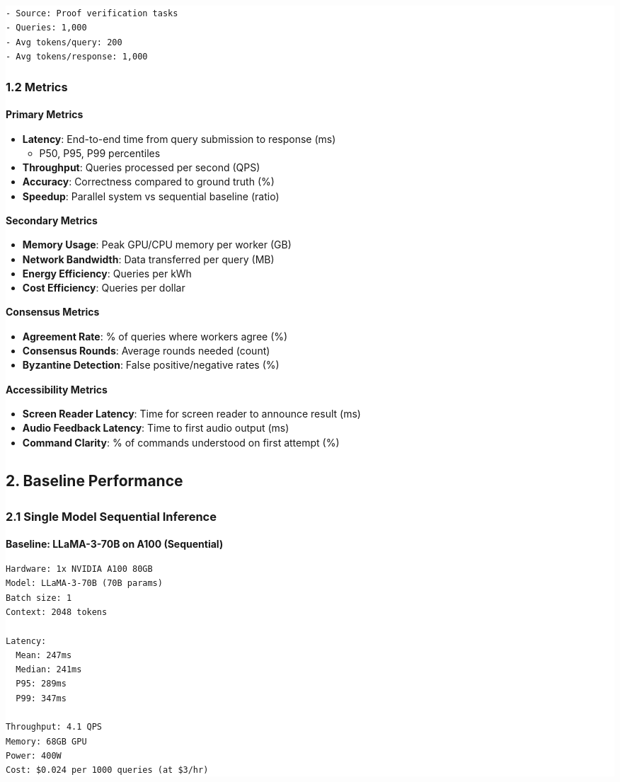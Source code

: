 ```
- Source: Proof verification tasks
- Queries: 1,000
- Avg tokens/query: 200
- Avg tokens/response: 1,000
```

### 1.2 Metrics

**Primary Metrics**
- **Latency**: End-to-end time from query submission to response (ms)
  - P50, P95, P99 percentiles
- **Throughput**: Queries processed per second (QPS)
- **Accuracy**: Correctness compared to ground truth (%)
- **Speedup**: Parallel system vs sequential baseline (ratio)

**Secondary Metrics**
- **Memory Usage**: Peak GPU/CPU memory per worker (GB)
- **Network Bandwidth**: Data transferred per query (MB)
- **Energy Efficiency**: Queries per kWh
- **Cost Efficiency**: Queries per dollar

**Consensus Metrics**
- **Agreement Rate**: % of queries where workers agree (%)
- **Consensus Rounds**: Average rounds needed (count)
- **Byzantine Detection**: False positive/negative rates (%)

**Accessibility Metrics**
- **Screen Reader Latency**: Time for screen reader to announce result (ms)
- **Audio Feedback Latency**: Time to first audio output (ms)
- **Command Clarity**: % of commands understood on first attempt (%)

## 2. Baseline Performance

### 2.1 Single Model Sequential Inference

**Baseline: LLaMA-3-70B on A100 (Sequential)**
```
Hardware: 1x NVIDIA A100 80GB
Model: LLaMA-3-70B (70B params)
Batch size: 1
Context: 2048 tokens

Latency:
  Mean: 247ms
  Median: 241ms
  P95: 289ms
  P99: 347ms

Throughput: 4.1 QPS
Memory: 68GB GPU
Power: 400W
Cost: $0.024 per 1000 queries (at $3/hr)
```
